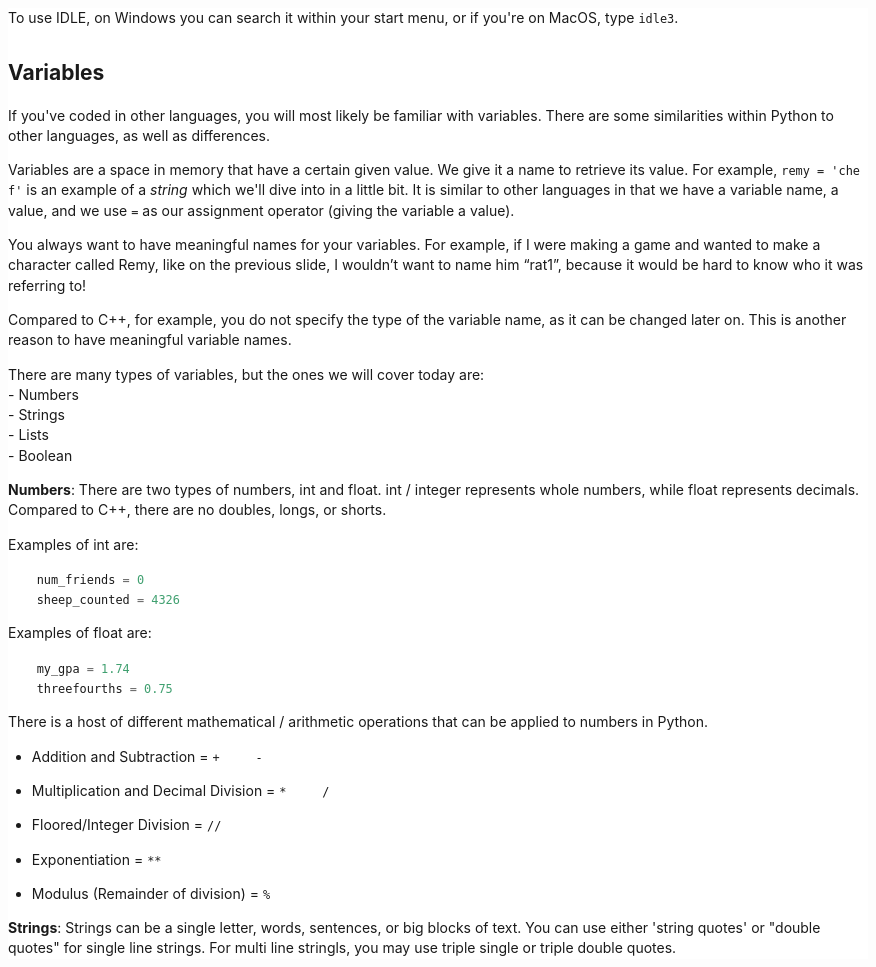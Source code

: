 To use IDLE, on Windows you can search it within your start menu, or if you're on MacOS, type `idle3`.

## Variables
If you've coded in other languages, you will most likely be familiar with variables. There are some similarities within Python to other languages, as well as differences.

Variables are a space in memory that have a certain given value. We give it a name to retrieve its value. For example, `remy = 'chef'` is an example of a *string* which we'll dive into in a little bit. It is similar to other languages in that we have a variable name, a value, and we use `=` as our assignment operator (giving the variable a value). 

You always want to have meaningful names for your variables. For example, if I were making a game and wanted to make a character called Remy, like on the previous slide, I wouldn’t want to name him “rat1”, because it would be hard to know who it was referring to!


Compared to C++, for example, you do not specify the type of the variable name, as it can be changed later on. This is another reason to have meaningful variable names.

There are many types of variables, but the ones we will cover today are: \
    - Numbers \
    - Strings \
    - Lists \
    - Boolean

**Numbers**: There are two types of numbers, int and float. int / integer represents whole numbers, while float represents decimals. Compared to C++, there are no doubles, longs, or shorts.

Examples of int are:
```python
    num_friends = 0
    sheep_counted = 4326
```

Examples of float are:
```python
    my_gpa = 1.74
    threefourths = 0.75
```

There is a host of different mathematical / arithmetic operations that can be applied to numbers in Python.

- Addition and Subtraction = `+     -`

- Multiplication and Decimal Division = `*     /`

- Floored/Integer Division = `//`

- Exponentiation = `**`

- Modulus (Remainder of division) = `%`



**Strings**: Strings can be a single letter, words, sentences, or big blocks of text. You can use either 'string quotes' or "double quotes" for single line strings. For multi line stringls, you may use triple single or triple double quotes.
